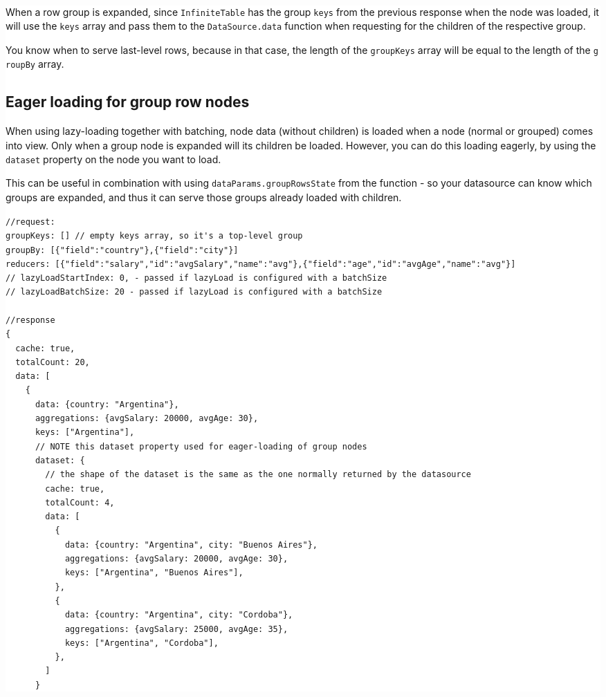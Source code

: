 When a row group is expanded, since `InfiniteTable` has the group `keys` from the previous response when the node was loaded, it will use the `keys` array and pass them to the `DataSource.data` function when requesting for the children of the respective group.

You know when to serve last-level rows, because in that case, the length of the `groupKeys` array will be equal to the length of the `groupBy` array.

</Note>

<Sandpack title="Server side grouping with lazy loding">

```ts file=server-side-grouping-with-lazy-load-example.page.tsx

```

</Sandpack>

## Eager loading for group row nodes

When using lazy-loading together with batching, node data (without children) is loaded when a node (normal or grouped) comes into view. Only when a group node is expanded will its children be loaded. However, you can do this loading eagerly, by using the `dataset` property on the node you want to load.

<Note>

This can be useful in combination with using `dataParams.groupRowsState` from the <DataSourcePropLink name="data"/> function - so your datasource can know which groups are expanded, and thus it can serve those groups already loaded with children.

</Note>

```tsx {18}
//request:
groupKeys: [] // empty keys array, so it's a top-level group
groupBy: [{"field":"country"},{"field":"city"}]
reducers: [{"field":"salary","id":"avgSalary","name":"avg"},{"field":"age","id":"avgAge","name":"avg"}]
// lazyLoadStartIndex: 0, - passed if lazyLoad is configured with a batchSize
// lazyLoadBatchSize: 20 - passed if lazyLoad is configured with a batchSize

//response
{
  cache: true,
  totalCount: 20,
  data: [
    {
      data: {country: "Argentina"},
      aggregations: {avgSalary: 20000, avgAge: 30},
      keys: ["Argentina"],
      // NOTE this dataset property used for eager-loading of group nodes
      dataset: {
        // the shape of the dataset is the same as the one normally returned by the datasource
        cache: true,
        totalCount: 4,
        data: [
          {
            data: {country: "Argentina", city: "Buenos Aires"},
            aggregations: {avgSalary: 20000, avgAge: 30},
            keys: ["Argentina", "Buenos Aires"],
          },
          {
            data: {country: "Argentina", city: "Cordoba"},
            aggregations: {avgSalary: 25000, avgAge: 35},
            keys: ["Argentina", "Cordoba"],
          },
        ]
      }
```